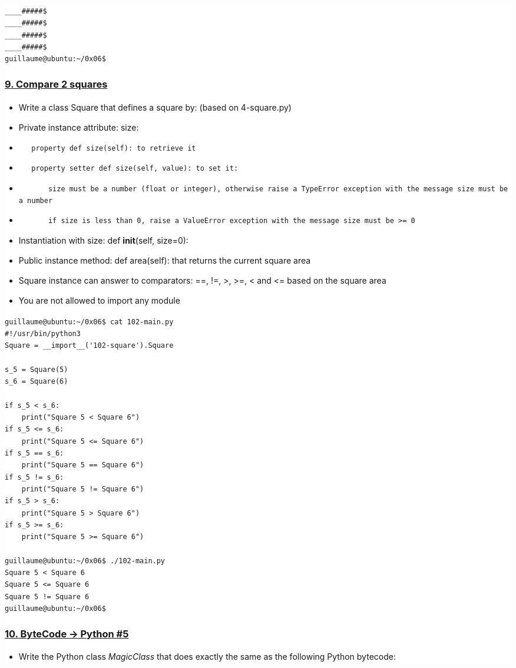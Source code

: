 ```
____#####$
____#####$
____#####$
____#####$
guillaume@ubuntu:~/0x06$ 
```

### [9. Compare 2 squares](./102-square.py)
* Write a class Square that defines a square by: (based on 4-square.py)

*    Private instance attribute: size:
*        property def size(self): to retrieve it
*        property setter def size(self, value): to set it:
*            size must be a number (float or integer), otherwise raise a TypeError exception with the message size must be a number
*            if size is less than 0, raise a ValueError exception with the message size must be >= 0
*    Instantiation with size: def __init__(self, size=0):
*    Public instance method: def area(self): that returns the current square area
*    Square instance can answer to comparators: ==, !=, >, >=, < and <= based on the square area
*    You are not allowed to import any module
```
guillaume@ubuntu:~/0x06$ cat 102-main.py
#!/usr/bin/python3
Square = __import__('102-square').Square

s_5 = Square(5)
s_6 = Square(6)

if s_5 < s_6:
    print("Square 5 < Square 6")
if s_5 <= s_6:
    print("Square 5 <= Square 6")
if s_5 == s_6:
    print("Square 5 == Square 6")
if s_5 != s_6:
    print("Square 5 != Square 6")
if s_5 > s_6:
    print("Square 5 > Square 6")
if s_5 >= s_6:
    print("Square 5 >= Square 6")

guillaume@ubuntu:~/0x06$ ./102-main.py
Square 5 < Square 6
Square 5 <= Square 6
Square 5 != Square 6
guillaume@ubuntu:~/0x06$ 
```

### [10. ByteCode -> Python #5](./103-magic_class.py)
* Write the Python class *MagicClass* that does exactly the same as the following Python bytecode:
